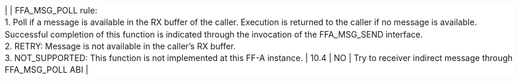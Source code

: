 |                                                                  | FFA_MSG_POLL rule:<br>1. Poll if a message is available in the RX buffer of the caller. Execution is returned to the caller if no message is available. Successful completion of this function is indicated through the invocation of the FFA_MSG_SEND interface.<br>2. RETRY: Message is not available in the caller’s RX buffer.<br>3. NOT_SUPPORTED: This function is not implemented at this FF-A instance.                                                                                                                                                                                                                                                                                                                                                                                                                                                                                                                                                                                                                                                                                                                                                                                                                                                                                                                                               | 10.4                              | NO                 | Try to receiver indirect message through FFA_MSG_POLL ABI                                                                                                                                                                                                                                                                                                                                                                                                                                                                                                                                                                                                                                                                                                                                                                                                                                                                                                                                                                                                                                                                                                                                                                                                                                                                                                                                                                                                                                                                                                                                                                                                                                                                                                 |